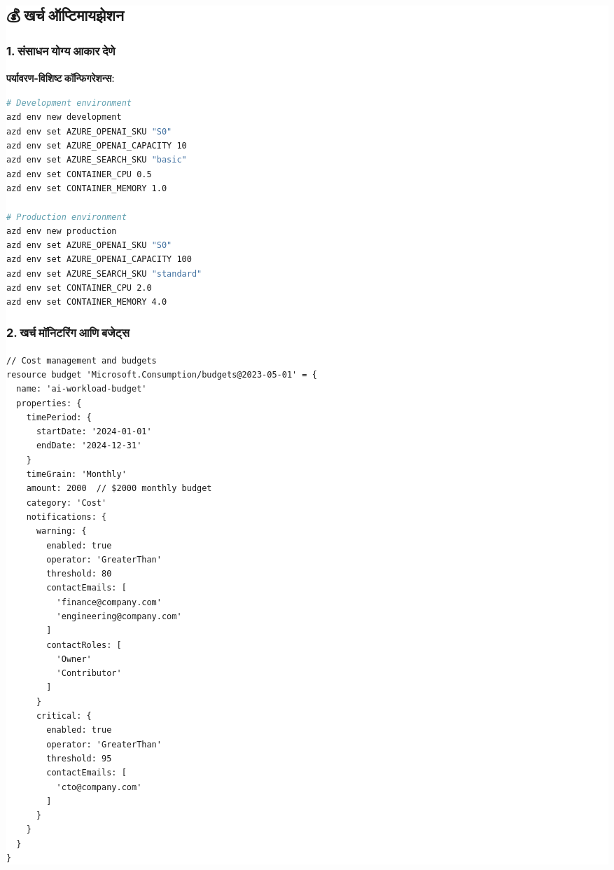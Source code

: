 ## 💰 खर्च ऑप्टिमायझेशन

### 1. संसाधन योग्य आकार देणे

**पर्यावरण-विशिष्ट कॉन्फिगरेशन्स**:

```bash
# Development environment
azd env new development
azd env set AZURE_OPENAI_SKU "S0"
azd env set AZURE_OPENAI_CAPACITY 10
azd env set AZURE_SEARCH_SKU "basic"
azd env set CONTAINER_CPU 0.5
azd env set CONTAINER_MEMORY 1.0

# Production environment  
azd env new production
azd env set AZURE_OPENAI_SKU "S0"
azd env set AZURE_OPENAI_CAPACITY 100
azd env set AZURE_SEARCH_SKU "standard"
azd env set CONTAINER_CPU 2.0
azd env set CONTAINER_MEMORY 4.0
```

### 2. खर्च मॉनिटरिंग आणि बजेट्स

```bicep
// Cost management and budgets
resource budget 'Microsoft.Consumption/budgets@2023-05-01' = {
  name: 'ai-workload-budget'
  properties: {
    timePeriod: {
      startDate: '2024-01-01'
      endDate: '2024-12-31'
    }
    timeGrain: 'Monthly'
    amount: 2000  // $2000 monthly budget
    category: 'Cost'
    notifications: {
      warning: {
        enabled: true
        operator: 'GreaterThan'
        threshold: 80
        contactEmails: [
          'finance@company.com'
          'engineering@company.com'
        ]
        contactRoles: [
          'Owner'
          'Contributor'
        ]
      }
      critical: {
        enabled: true
        operator: 'GreaterThan'
        threshold: 95
        contactEmails: [
          'cto@company.com'
        ]
      }
    }
  }
}
```
